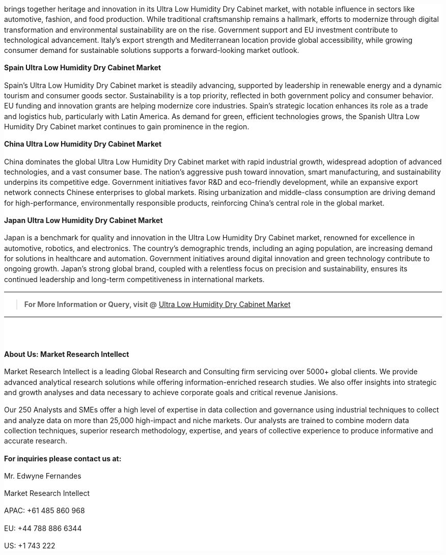 brings together heritage and innovation in its Ultra Low Humidity Dry Cabinet market, with notable influence in sectors like automotive, fashion, and food production. While traditional craftsmanship remains a hallmark, efforts to modernize through digital transformation and environmental sustainability are on the rise. Government support and EU investment contribute to technological advancement. Italy&rsquo;s export strength and Mediterranean location provide global accessibility, while growing consumer demand for sustainable solutions supports a forward-looking market outlook.</p><p class="" data-start="4424" data-end="4975"><strong data-start="4424" data-end="4445">Spain Ultra Low Humidity Dry Cabinet Market</strong></p><p class="" data-start="4424" data-end="4975">Spain&rsquo;s Ultra Low Humidity Dry Cabinet market is steadily advancing, supported by leadership in renewable energy and a dynamic tourism and consumer goods sector. Sustainability is a top priority, reflected in both government policy and consumer behavior. EU funding and innovation grants are helping modernize core industries. Spain&rsquo;s strategic location enhances its role as a trade and logistics hub, particularly with Latin America. As demand for green, efficient technologies grows, the Spanish Ultra Low Humidity Dry Cabinet market continues to gain prominence in the region.</p><p class="" data-start="4977" data-end="5589"><strong data-start="4977" data-end="4998">China Ultra Low Humidity Dry Cabinet Market</strong></p><p class="" data-start="4977" data-end="5589">China dominates the global Ultra Low Humidity Dry Cabinet market with rapid industrial growth, widespread adoption of advanced technologies, and a vast consumer base. The nation&rsquo;s aggressive push toward innovation, smart manufacturing, and sustainability underpins its competitive edge. Government initiatives favor R&amp;D and eco-friendly development, while an expansive export network connects Chinese enterprises to global markets. Rising urbanization and middle-class consumption are driving demand for high-performance, environmentally responsible products, reinforcing China&rsquo;s central role in the global market.</p><p class="" data-start="5591" data-end="6162"><strong data-start="5591" data-end="5612">Japan Ultra Low Humidity Dry Cabinet Market</strong></p><p class="" data-start="5591" data-end="6162">Japan is a benchmark for quality and innovation in the Ultra Low Humidity Dry Cabinet market, renowned for excellence in automotive, robotics, and electronics. The country&rsquo;s demographic trends, including an aging population, are increasing demand for solutions in healthcare and automation. Government initiatives around digital innovation and green technology contribute to ongoing growth. Japan&rsquo;s strong global brand, coupled with a relentless focus on precision and sustainability, ensures its continued leadership and long-term competitiveness in international markets.</p><hr /><blockquote><p><span class="font-[700]"><strong>For More Information or Query, visit&nbsp;@</strong>&nbsp;</span><span class="font-[700]"><a href="https://www.marketresearchintellect.com/product/ultra-low-humidity-dry-cabinet-market/?utm_source=Linkedin&utm_medium=049" target="_blank" data-tracking-control-name="article-ssr-frontend-pulse_little-text-block" data-tracking-will-navigate="" data-test-link="">Ultra Low Humidity Dry Cabinet Market</a></span></p></blockquote><hr /><h3>&nbsp;</h3><p><strong><span class="font-[700]">About Us: Market Research Intellect</span></strong></p><p><span class="">Market Research Intellect is a leading Global Research and Consulting firm servicing over 5000+ global clients. We provide advanced analytical research solutions while offering information-enriched research studies.&nbsp;</span>We also offer insights into strategic and growth analyses and data necessary to achieve corporate goals and critical revenue Janisions.</p><p><span class="">Our 250 Analysts and SMEs offer a high level of expertise in data collection and governance using industrial techniques to collect and analyze data on more than 25,000 high-impact and niche markets. Our analysts are trained to combine modern data collection techniques, superior research methodology, expertise, and years of collective experience to produce informative and accurate research.</span></p><p><strong>For inquiries please contact us at:</strong></p><p>Mr. Edwyne Fernandes</p><p>Market Research Intellect</p><p>APAC: +61 485 860 968</p><p>EU: +44 788 886 6344</p><p>US: +1 743 222